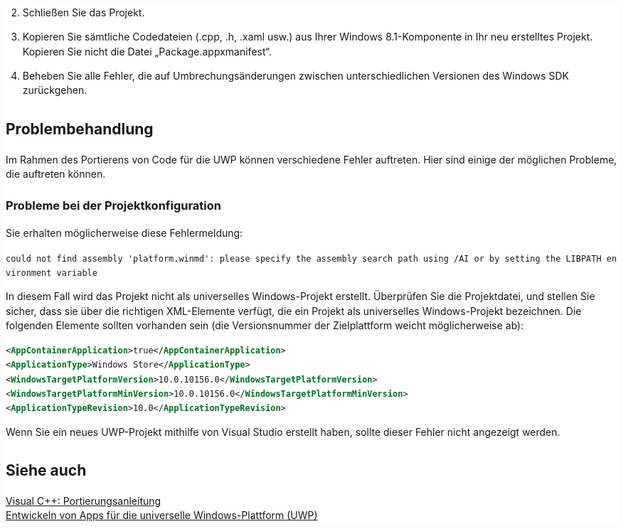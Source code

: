 2. Schließen Sie das Projekt.

3. Kopieren Sie sämtliche Codedateien (.cpp, .h, .xaml usw.) aus Ihrer Windows 8.1-Komponente in Ihr neu erstelltes Projekt. Kopieren Sie nicht die Datei „Package.appxmanifest“.

4. Beheben Sie alle Fehler, die auf Umbrechungsänderungen zwischen unterschiedlichen Versionen des Windows SDK zurückgehen.

## <a name="troubleshooting"></a>Problembehandlung

Im Rahmen des Portierens von Code für die UWP können verschiedene Fehler auftreten. Hier sind einige der möglichen Probleme, die auftreten können.

### <a name="project-configuration-issues"></a>Probleme bei der Projektkonfiguration

Sie erhalten möglicherweise diese Fehlermeldung:

```Output
could not find assembly 'platform.winmd': please specify the assembly search path using /AI or by setting the LIBPATH environment variable
```

In diesem Fall wird das Projekt nicht als universelles Windows-Projekt erstellt. Überprüfen Sie die Projektdatei, und stellen Sie sicher, dass sie über die richtigen XML-Elemente verfügt, die ein Projekt als universelles Windows-Projekt bezeichnen. Die folgenden Elemente sollten vorhanden sein (die Versionsnummer der Zielplattform weicht möglicherweise ab):

```xml
<AppContainerApplication>true</AppContainerApplication>
<ApplicationType>Windows Store</ApplicationType>
<WindowsTargetPlatformVersion>10.0.10156.0</WindowsTargetPlatformVersion>
<WindowsTargetPlatformMinVersion>10.0.10156.0</WindowsTargetPlatformMinVersion>
<ApplicationTypeRevision>10.0</ApplicationTypeRevision>
```

Wenn Sie ein neues UWP-Projekt mithilfe von Visual Studio erstellt haben, sollte dieser Fehler nicht angezeigt werden.

## <a name="see-also"></a>Siehe auch

[Visual C++: Portierungsanleitung](../porting/porting-to-the-universal-windows-platform-cpp.md)<br/>
[Entwickeln von Apps für die universelle Windows-Plattform (UWP)](/visualstudio/cross-platform/develop-apps-for-the-universal-windows-platform-uwp)  